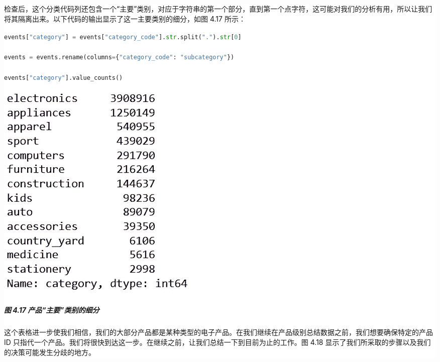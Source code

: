 检查后，这个分类代码列还包含一个“主要”类别，对应于字符串的第一个部分，直到第一个点字符，这可能对我们的分析有用，所以让我们将其隔离出来。以下代码的输出显示了这一主要类别的细分，如图 4.17 所示：

```py
events["category"] = events["category_code"].str.split(".").str[0]

events = events.rename(columns={"category_code": "subcategory"})

events["category"].value_counts()
```

![figure](img/4-17.png)

##### 图 4.17 产品“主要”类别的细分

这个表格进一步使我们相信，我们的大部分产品都是某种类型的电子产品。在我们继续在产品级别总结数据之前，我们想要确保特定的产品 ID 只指代一个产品。我们将很快到达这一步。在继续之前，让我们总结一下到目前为止的工作。图 4.18 显示了我们所采取的步骤以及我们的决策可能发生分歧的地方。

